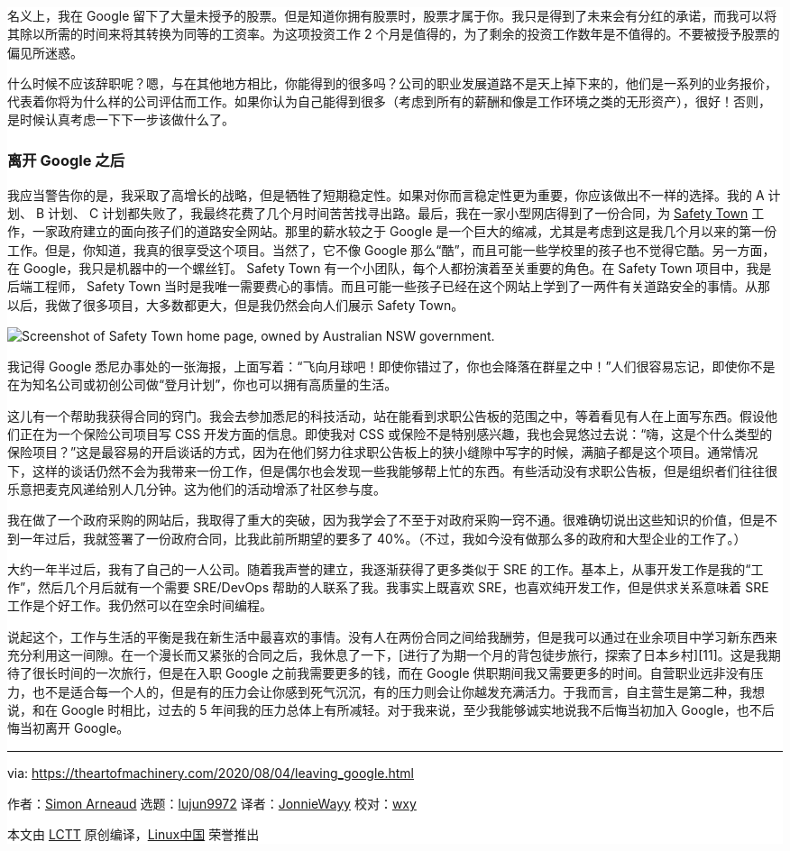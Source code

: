 
名义上，我在 Google 留下了大量未授予的股票。但是知道你拥有股票时，股票才属于你。我只是得到了未来会有分红的承诺，而我可以将其除以所需的时间来将其转换为同等的工资率。为这项投资工作 2 个月是值得的，为了剩余的投资工作数年是不值得的。不要被授予股票的偏见所迷惑。


什么时候不应该辞职呢？嗯，与在其他地方相比，你能得到的很多吗？公司的职业发展道路不是天上掉下来的，他们是一系列的业务报价，代表着你将为什么样的公司评估而工作。如果你认为自己能得到很多（考虑到所有的薪酬和像是工作环境之类的无形资产），很好！否则，是时候认真考虑一下下一步该做什么了。


### 离开 Google 之后


我应当警告你的是，我采取了高增长的战略，但是牺牲了短期稳定性。如果对你而言稳定性更为重要，你应该做出不一样的选择。我的 A 计划、 B 计划、 C 计划都失败了，我最终花费了几个月时间苦苦找寻出路。最后，我在一家小型网店得到了一份合同，为 [Safety Town](https://www.safetytown.com.au/) 工作，一家政府建立的面向孩子们的道路安全网站。那里的薪水较之于 Google 是一个巨大的缩减，尤其是考虑到这是我几个月以来的第一份工作。但是，你知道，我真的很享受这个项目。当然了，它不像 Google 那么“酷”，而且可能一些学校里的孩子也不觉得它酷。另一方面，在 Google，我只是机器中的一个螺丝钉。 Safety Town 有一个小团队，每个人都扮演着至关重要的角色。在 Safety Town 项目中，我是后端工程师， Safety Town 当时是我唯一需要费心的事情。而且可能一些孩子已经在这个网站上学到了一两件有关道路安全的事情。从那以后，我做了很多项目，大多数都更大，但是我仍然会向人们展示 Safety Town。


![Screenshot of Safety Town home page, owned by Australian NSW government.](/Asserts/Images/album/202009/14/231138e9r96au16r9cu866.png)


我记得 Google 悉尼办事处的一张海报，上面写着：“飞向月球吧！即使你错过了，你也会降落在群星之中！”人们很容易忘记，即使你不是在为知名公司或初创公司做“登月计划”，你也可以拥有高质量的生活。


这儿有一个帮助我获得合同的窍门。我会去参加悉尼的科技活动，站在能看到求职公告板的范围之中，等着看见有人在上面写东西。假设他们正在为一个保险公司项目写 CSS 开发方面的信息。即使我对 CSS 或保险不是特别感兴趣，我也会晃悠过去说：“嗨，这是个什么类型的保险项目？”这是最容易的开启谈话的方式，因为在他们努力往求职公告板上的狭小缝隙中写字的时候，满脑子都是这个项目。通常情况下，这样的谈话仍然不会为我带来一份工作，但是偶尔也会发现一些我能够帮上忙的东西。有些活动没有求职公告板，但是组织者们往往很乐意把麦克风递给别人几分钟。这为他们的活动增添了社区参与度。


我在做了一个政府采购的网站后，我取得了重大的突破，因为我学会了不至于对政府采购一窍不通。很难确切说出这些知识的价值，但是不到一年过后，我就签署了一份政府合同，比我此前所期望的要多了 40%。（不过，我如今没有做那么多的政府和大型企业的工作了。）


大约一年半过后，我有了自己的一人公司。随着我声誉的建立，我逐渐获得了更多类似于 SRE 的工作。基本上，从事开发工作是我的“工作”，然后几个月后就有一个需要 SRE/DevOps 帮助的人联系了我。我事实上既喜欢 SRE，也喜欢纯开发工作，但是供求关系意味着 SRE 工作是个好工作。我仍然可以在空余时间编程。


说起这个，工作与生活的平衡是我在新生活中最喜欢的事情。没有人在两份合同之间给我酬劳，但是我可以通过在业余项目中学习新东西来充分利用这一间隙。在一个漫长而又紧张的合同之后，我休息了一下，[进行了为期一个月的背包徒步旅行，探索了日本乡村][11]。这是我期待了很长时间的一次旅行，但是在入职 Google 之前我需要更多的钱，而在 Google 供职期间我又需要更多的时间。自营职业远非没有压力，也不是适合每一个人的，但是有的压力会让你感到死气沉沉，有的压力则会让你越发充满活力。于我而言，自主营生是第二种，我想说，和在 Google 时相比，过去的 5 年间我的压力总体上有所减轻。对于我来说，至少我能够诚实地说我不后悔当初加入 Google，也不后悔当初离开 Google。




---


via: <https://theartofmachinery.com/2020/08/04/leaving_google.html>


作者：[Simon Arneaud](https://theartofmachinery.com) 选题：[lujun9972](https://github.com/lujun9972) 译者：[JonnieWayy](https://github.com/JonnieWayy) 校对：[wxy](https://github.com/wxy)


本文由 [LCTT](https://github.com/LCTT/TranslateProject) 原创编译，[Linux中国](https://linux.cn/) 荣誉推出
